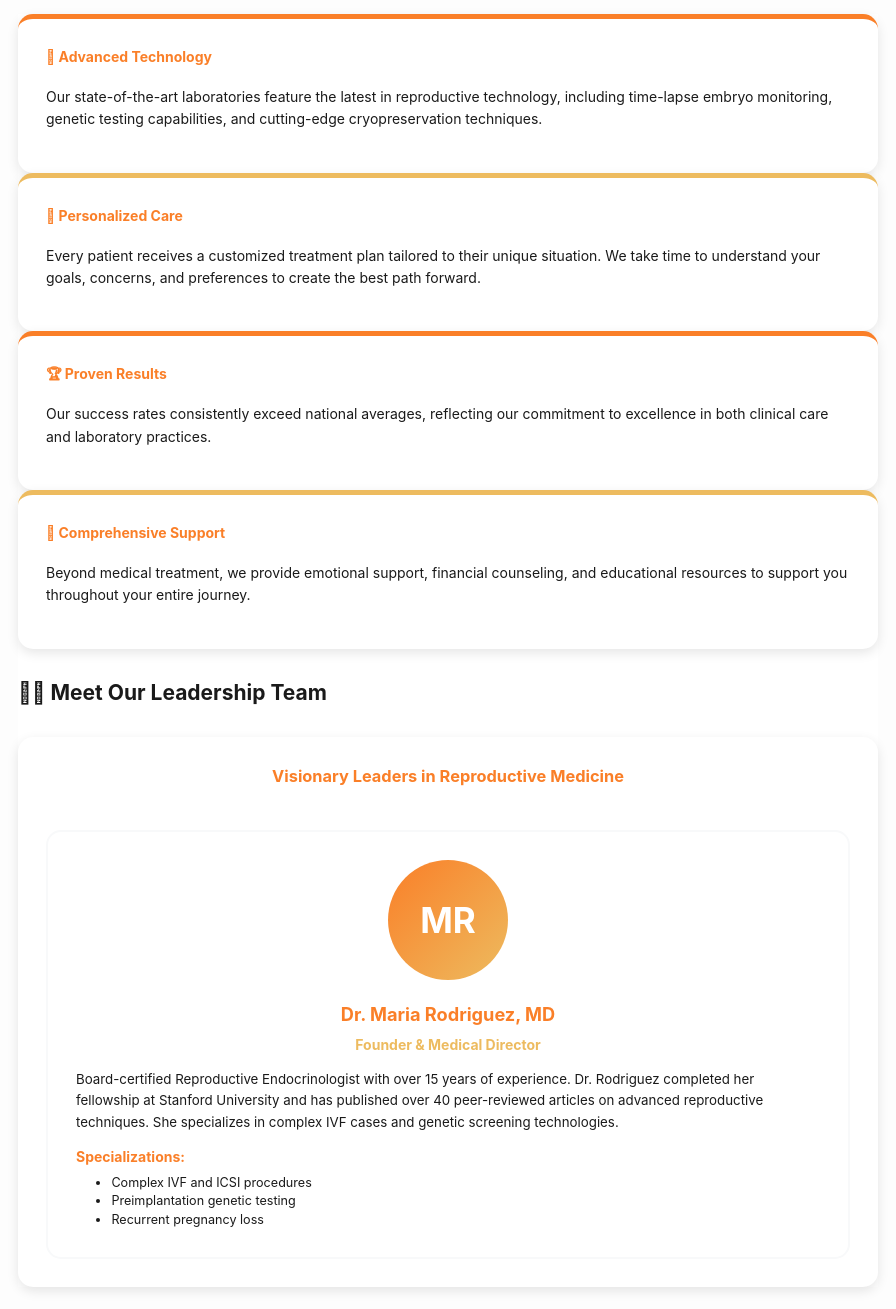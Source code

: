 <div style="background: white; padding: 2rem; border-radius: 15px; box-shadow: 0 4px 12px rgba(0,0,0,0.1); border-top: 5px solid #fa7f28;">
<h4 style="color: #fa7f28; margin-top: 0;">🔬 Advanced Technology</h4>
<p style="line-height: 1.6;">Our state-of-the-art laboratories feature the latest in reproductive technology, including time-lapse embryo monitoring, genetic testing capabilities, and cutting-edge cryopreservation techniques.</p>
</div>

<div style="background: white; padding: 2rem; border-radius: 15px; box-shadow: 0 4px 12px rgba(0,0,0,0.1); border-top: 5px solid #edbb5f;">
<h4 style="color: #fa7f28; margin-top: 0;">👥 Personalized Care</h4>
<p style="line-height: 1.6;">Every patient receives a customized treatment plan tailored to their unique situation. We take time to understand your goals, concerns, and preferences to create the best path forward.</p>
</div>

<div style="background: white; padding: 2rem; border-radius: 15px; box-shadow: 0 4px 12px rgba(0,0,0,0.1); border-top: 5px solid #fa7f28;">
<h4 style="color: #fa7f28; margin-top: 0;">🏆 Proven Results</h4>
<p style="line-height: 1.6;">Our success rates consistently exceed national averages, reflecting our commitment to excellence in both clinical care and laboratory practices.</p>
</div>

<div style="background: white; padding: 2rem; border-radius: 15px; box-shadow: 0 4px 12px rgba(0,0,0,0.1); border-top: 5px solid #edbb5f;">
<h4 style="color: #fa7f28; margin-top: 0;">🤝 Comprehensive Support</h4>
<p style="line-height: 1.6;">Beyond medical treatment, we provide emotional support, financial counseling, and educational resources to support you throughout your entire journey.</p>
</div>

</div>

## 👨‍⚕️ Meet Our Leadership Team

<div style="background: white; padding: 2rem; border-radius: 15px; box-shadow: 0 4px 12px rgba(0,0,0,0.1); margin: 2rem 0;">
<h3 style="color: #fa7f28; margin-top: 0; text-align: center;">Visionary Leaders in Reproductive Medicine</h3>

<div style="display: grid; grid-template-columns: repeat(auto-fit, minmax(350px, 1fr)); gap: 3rem; margin-top: 3rem;">

<div style="text-align: center; border: 2px solid #f8f9fa; padding: 2rem; border-radius: 15px;">
<div style="width: 120px; height: 120px; background: linear-gradient(135deg, #fa7f28 0%, #edbb5f 100%); border-radius: 50%; margin: 0 auto 1.5rem; display: flex; align-items: center; justify-content: center; color: white; font-size: 2.5rem; font-weight: bold;">MR</div>
<h4 style="color: #fa7f28; margin: 0 0 0.5rem 0; font-size: 1.3rem;">Dr. Maria Rodriguez, MD</h4>
<p style="color: #edbb5f; font-weight: bold; margin: 0 0 1rem 0;">Founder & Medical Director</p>
<p style="margin: 0; line-height: 1.6; text-align: left; font-size: 0.95rem;">Board-certified Reproductive Endocrinologist with over 15 years of experience. Dr. Rodriguez completed her fellowship at Stanford University and has published over 40 peer-reviewed articles on advanced reproductive techniques. She specializes in complex IVF cases and genetic screening technologies.</p>
<div style="margin-top: 1rem; text-align: left;">
<strong style="color: #fa7f28;">Specializations:</strong>
<ul style="margin: 0.5rem 0 0 1rem; font-size: 0.9rem;">
<li>Complex IVF and ICSI procedures</li>
<li>Preimplantation genetic testing</li>
<li>Recurrent pregnancy loss</li>
</ul>
</div>
</div>
